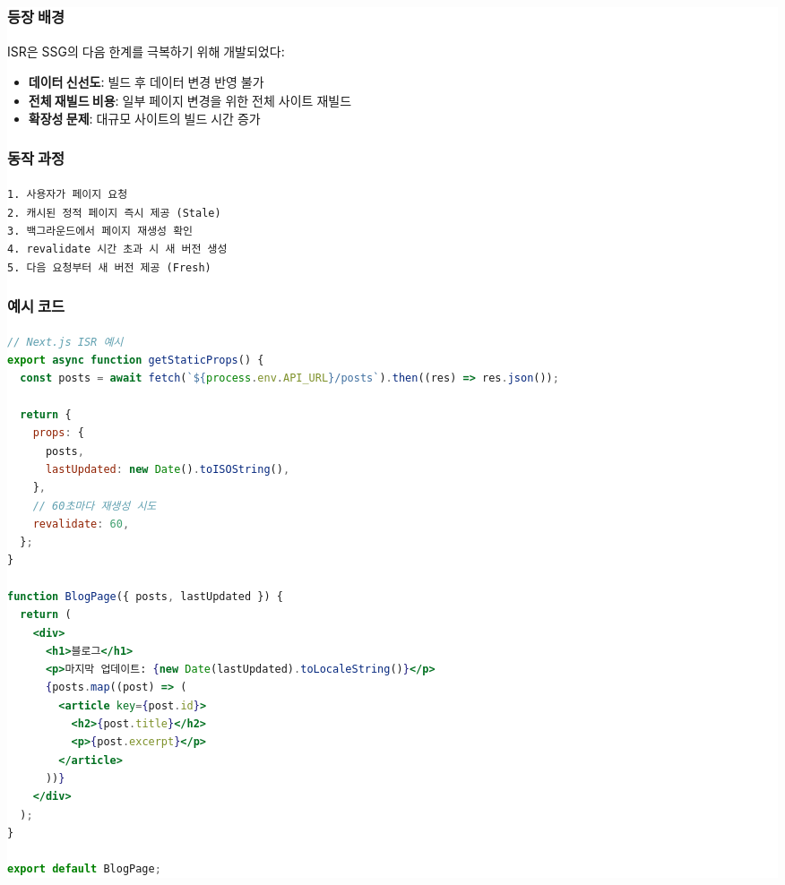 ### 등장 배경

ISR은 SSG의 다음 한계를 극복하기 위해 개발되었다:

- **데이터 신선도**: 빌드 후 데이터 변경 반영 불가
- **전체 재빌드 비용**: 일부 페이지 변경을 위한 전체 사이트 재빌드
- **확장성 문제**: 대규모 사이트의 빌드 시간 증가

### 동작 과정

```
1. 사용자가 페이지 요청
2. 캐시된 정적 페이지 즉시 제공 (Stale)
3. 백그라운드에서 페이지 재생성 확인
4. revalidate 시간 초과 시 새 버전 생성
5. 다음 요청부터 새 버전 제공 (Fresh)
```

### 예시 코드

```jsx
// Next.js ISR 예시
export async function getStaticProps() {
  const posts = await fetch(`${process.env.API_URL}/posts`).then((res) => res.json());

  return {
    props: {
      posts,
      lastUpdated: new Date().toISOString(),
    },
    // 60초마다 재생성 시도
    revalidate: 60,
  };
}

function BlogPage({ posts, lastUpdated }) {
  return (
    <div>
      <h1>블로그</h1>
      <p>마지막 업데이트: {new Date(lastUpdated).toLocaleString()}</p>
      {posts.map((post) => (
        <article key={post.id}>
          <h2>{post.title}</h2>
          <p>{post.excerpt}</p>
        </article>
      ))}
    </div>
  );
}

export default BlogPage;
```
